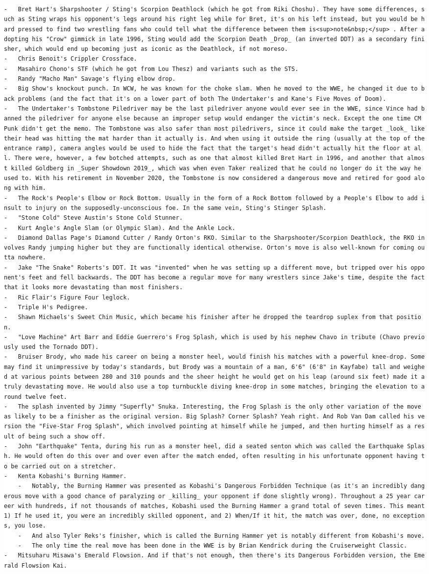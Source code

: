     -   Bret Hart's Sharpshooter / Sting's Scorpion Deathlock (which he got from Riki Choshu). They have some differences, such as Sting wraps his opponent's legs around his right leg while for Bret, it's on his left instead, but you would be hard pressed to find two wrestling fans who could tell what the difference between them is<sup>note&nbsp;</sup> . After adopting his "Crow" gimmick in late 1996, Sting would add the Scorpion Death _Drop_ (an inverted DDT) as a secondary finisher, which would end up becoming just as iconic as the Deathlock, if not moreso.
    -   Chris Benoit's Crippler Crossface.
    -   Masahiro Chono's STF (which he got from Lou Thesz) and variants such as the STS.
    -   Randy "Macho Man" Savage's flying elbow drop.
    -   Big Show's knockout punch. In WCW, he was known for the choke slam. When he moved to the WWE, he changed it due to back problems (and the fact that it's on a lower part of both The Undertaker's and Kane's Five Moves of Doom).
    -   The Undertaker's Tombstone Piledriver may be the last piledriver anyone would ever see in the WWE, since Vince had banned the piledriver for anyone else because an improper setup would endanger the victim's neck. Except the one time CM Punk didn't get the memo. The Tombstone was also safer than most piledrivers, since it could make the target _look_ like their head was hitting the mat harder than it actually is. And when using it outside the ring (usually at the top of the entrance ramp), camera angles would be used to hide the fact that the target's head didn't actually hit the floor at all. There were, however, a few botched attempts, such as one that almost killed Bret Hart in 1996, and another that almost killed Goldberg in _Super Showdown 2019_, which was when even Taker realized that he could no longer do it the way he used to. With his retirement in November 2020, the Tombstone is now considered a dangerous move and retired for good along with him.
    -   The Rock's People's Elbow or Rock Bottom. Usually in the form of a Rock Bottom followed by a People's Elbow to add insult to injury on the supposedly-unconscious foe. In the same vein, Sting's Stinger Splash.
    -   "Stone Cold" Steve Austin's Stone Cold Stunner.
    -   Kurt Angle's Angle Slam (or Olympic Slam). And the Ankle Lock.
    -   Diamond Dallas Page's Diamond Cutter / Randy Orton's RKO. Similar to the Sharpshooter/Scorpion Deathlock, the RKO involves Randy jumping higher but they are functionally identical otherwise. Orton's move is also well-known for coming outta nowhere.
    -   Jake "The Snake" Roberts's DDT. It was "invented" when he was setting up a different move, but tripped over his opponent's feet and fell backwards. The DDT has become a regular move for many wrestlers since Jake's time, despite the fact that it looks more devastating than most finishers.
    -   Ric Flair's Figure Four leglock.
    -   Triple H's Pedigree.
    -   Shawn Michaels's Sweet Chin Music, which became his finisher after he dropped the teardrop suplex from that position.
    -   "Love Machine" Art Barr and Eddie Guerrero's Frog Splash, which is used by his nephew Chavo in tribute (Chavo previously used the Tornado DDT).
    -   Bruiser Brody, who made his career on being a monster heel, would finish his matches with a powerful knee-drop. Some may find it unimpressive by today's standards, but Brody was a mountain of a man, 6'6" (6'8" in Kayfabe) tall and weighed at various points between 280 and 310 pounds and the sheer height he would get on his leap (around six feet) made it a truly devastating move. He would also use a top turnbuckle diving knee-drop in some matches, bringing the elevation to around twelve feet.
    -   The splash invented by Jimmy "Superfly" Snuka. Interesting, the Frog Splash is the only other variation of the move as likely to be a finisher as the original version. Big Splash? Corner Splash? Yeah right. And Rob Van Dam called his version the "Five-Star Frog Splash", which involved pointing at himself while he jumped, and then hurting himself as a result of being such a show off.
    -   John "Earthquake" Tenta, during his run as a monster heel, did a seated senton which was called the Earthquake Splash. He would often do this over and over even after the match ended, often resulting in his unfortunate opponent having to be carried out on a stretcher.
    -   Kenta Kobashi's Burning Hammer.
        -   Notably, the Burning Hammer was presented as Kobashi's Dangerous Forbidden Technique (as it's an incredibly dangerous move with a good chance of paralyzing or _killing_ your opponent if done slightly wrong). Throughout a 25 year career with hundreds, if not thousands of matches, Kobashi used the Burning Hammer a grand total of seven times. This meant 1) If he used it, you were an incredibly skilled opponent, and 2) When/If it hit, the match was over, done, no exceptions, you lose.
        -   And also Tyler Reks's finisher, which is called the Burning Hammer yet is notably different from Kobashi's move.
        -   The only time the real move has been done in the WWE is by Brian Kendrick during the Cruiserweight Classic.
    -   Mitsuharu Misawa's Emerald Flowsion. And if that's not enough, then there's its Dangerous Forbidden version, the Emerald Flowsion Kai.
